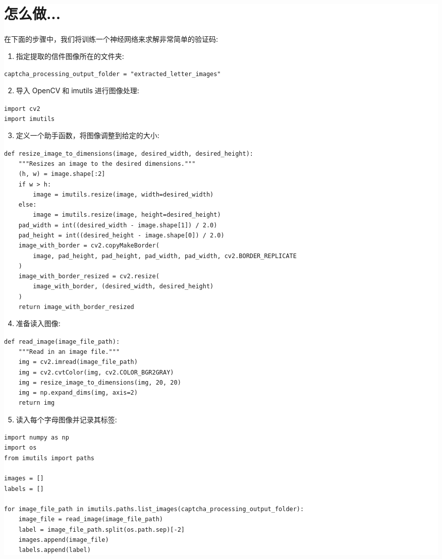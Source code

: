 <title>How to do it...</title> 

# 怎么做...

在下面的步骤中，我们将训练一个神经网络来求解非常简单的验证码:

1.  指定提取的信件图像所在的文件夹:

```
captcha_processing_output_folder = "extracted_letter_images"
```

2.  导入 OpenCV 和 imutils 进行图像处理:

```
import cv2
import imutils
```

3.  定义一个助手函数，将图像调整到给定的大小:

```
def resize_image_to_dimensions(image, desired_width, desired_height):
    """Resizes an image to the desired dimensions."""
    (h, w) = image.shape[:2]
    if w > h:
        image = imutils.resize(image, width=desired_width)
    else:
        image = imutils.resize(image, height=desired_height)
    pad_width = int((desired_width - image.shape[1]) / 2.0)
    pad_height = int((desired_height - image.shape[0]) / 2.0)
    image_with_border = cv2.copyMakeBorder(
        image, pad_height, pad_height, pad_width, pad_width, cv2.BORDER_REPLICATE
    )
    image_with_border_resized = cv2.resize(
        image_with_border, (desired_width, desired_height)
    )
    return image_with_border_resized
```

4.  准备读入图像:

```
def read_image(image_file_path):
    """Read in an image file."""
    img = cv2.imread(image_file_path)
    img = cv2.cvtColor(img, cv2.COLOR_BGR2GRAY)
    img = resize_image_to_dimensions(img, 20, 20)
    img = np.expand_dims(img, axis=2)
    return img
```

5.  读入每个字母图像并记录其标签:

```
import numpy as np
import os
from imutils import paths

images = []
labels = []

for image_file_path in imutils.paths.list_images(captcha_processing_output_folder):
    image_file = read_image(image_file_path)
    label = image_file_path.split(os.path.sep)[-2]
    images.append(image_file)
    labels.append(label)
```
